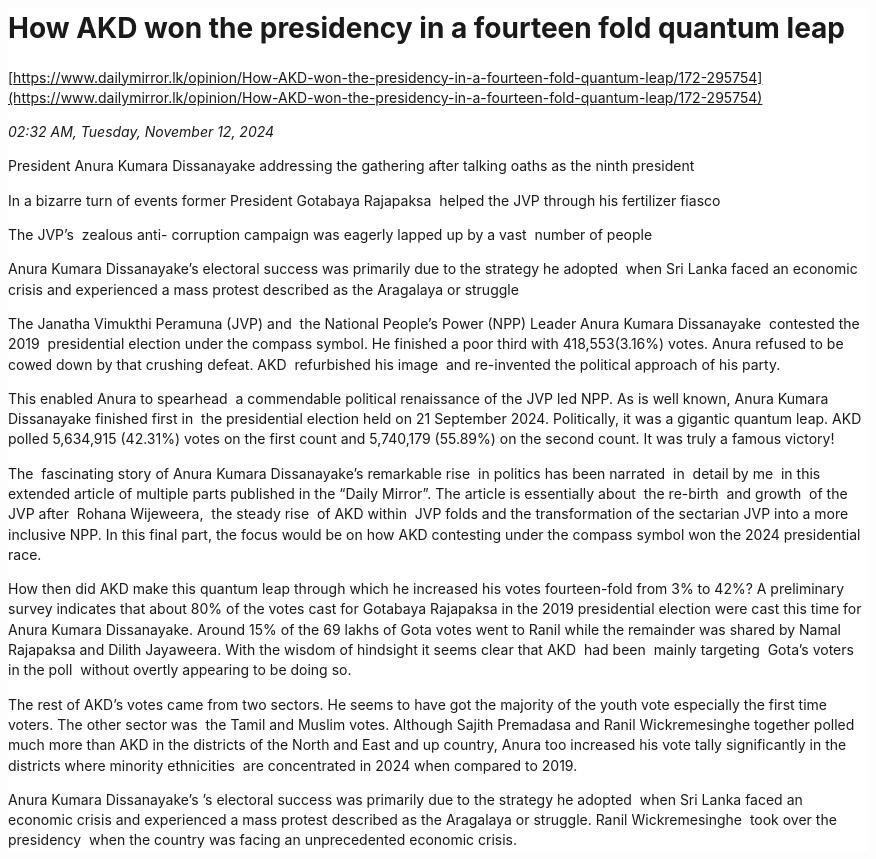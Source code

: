 # How AKD won the presidency in  a fourteen fold quantum leap

[https://www.dailymirror.lk/opinion/How-AKD-won-the-presidency-in-a-fourteen-fold-quantum-leap/172-295754](https://www.dailymirror.lk/opinion/How-AKD-won-the-presidency-in-a-fourteen-fold-quantum-leap/172-295754)

*02:32 AM, Tuesday, November 12, 2024*

President Anura Kumara Dissanayake addressing the gathering after talking oaths as the ninth president

In a bizarre turn of events former President Gotabaya Rajapaksa  helped the JVP through his fertilizer fiasco

The JVP’s  zealous anti- corruption campaign was eagerly lapped up by a vast  number of people

Anura Kumara Dissanayake’s electoral success was primarily due to the strategy he adopted  when Sri Lanka faced an economic crisis and experienced a mass protest described as the Aragalaya or struggle

The Janatha Vimukthi Peramuna (JVP) and  the National People’s Power (NPP) Leader Anura Kumara Dissanayake  contested the 2019  presidential election under the compass symbol. He finished a poor third with 418,553(3.16%) votes. Anura refused to be cowed down by that crushing defeat. AKD  refurbished his image  and re-invented the political approach of his party.

This enabled Anura to spearhead  a commendable political renaissance of the JVP led NPP. As is well known, Anura Kumara Dissanayake finished first in  the presidential election held on 21 September 2024. Politically, it was a gigantic quantum leap. AKD polled 5,634,915 (42.31%) votes on the first count and 5,740,179 (55.89%) on the second count. It was truly a famous victory!

The  fascinating story of Anura Kumara Dissanayake’s remarkable rise  in politics has been narrated  in  detail by me  in this  extended article of multiple parts published in the “Daily Mirror”. The article is essentially about  the re-birth  and growth  of the JVP after  Rohana Wijeweera,  the steady rise  of AKD within  JVP folds and the transformation of the sectarian JVP into a more inclusive NPP. In this final part, the focus would be on how AKD contesting under the compass symbol won the 2024 presidential race.

How then did AKD make this quantum leap through which he increased his votes fourteen-fold from 3% to 42%? A preliminary survey indicates that about 80% of the votes cast for Gotabaya Rajapaksa in the 2019 presidential election were cast this time for Anura Kumara Dissanayake. Around 15% of the 69 lakhs of Gota votes went to Ranil while the remainder was shared by Namal Rajapaksa and Dilith Jayaweera. With the wisdom of hindsight it seems clear that AKD  had been  mainly targeting  Gota’s voters in the poll  without overtly appearing to be doing so.

The rest of AKD’s votes came from two sectors. He seems to have got the majority of the youth vote especially the first time voters. The other sector was  the Tamil and Muslim votes. Although Sajith Premadasa and Ranil Wickremesinghe together polled much more than AKD in the districts of the North and East and up country, Anura too increased his vote tally significantly in the districts where minority ethnicities  are concentrated in 2024 when compared to 2019.

Anura Kumara Dissanayake’s ’s electoral success was primarily due to the strategy he adopted  when Sri Lanka faced an economic crisis and experienced a mass protest described as the Aragalaya or struggle. Ranil Wickremesinghe  took over the presidency  when the country was facing an unprecedented economic crisis.
